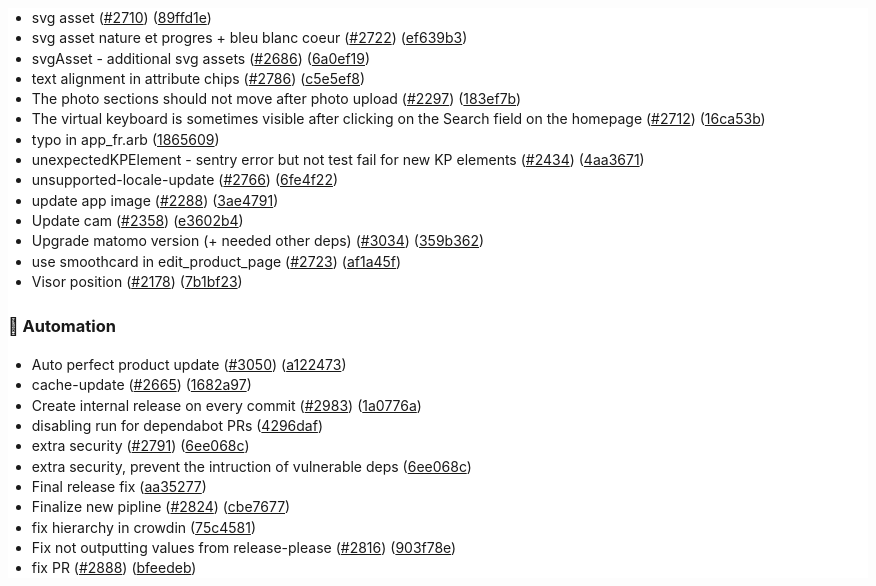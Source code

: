 * svg asset ([#2710](https://github.com/AshAman999/smooth-app/issues/2710)) ([89ffd1e](https://github.com/AshAman999/smooth-app/commit/89ffd1ef9386227ab3380a6474ec433538567f06))
* svg asset nature et progres + bleu blanc coeur ([#2722](https://github.com/AshAman999/smooth-app/issues/2722)) ([ef639b3](https://github.com/AshAman999/smooth-app/commit/ef639b325c820c4a01f3c20bbde707adec8a3377))
* svgAsset - additional svg assets ([#2686](https://github.com/AshAman999/smooth-app/issues/2686)) ([6a0ef19](https://github.com/AshAman999/smooth-app/commit/6a0ef198ec7e426399fd5585b8b2a426d6df9fd6))
* text alignment in attribute chips ([#2786](https://github.com/AshAman999/smooth-app/issues/2786)) ([c5e5ef8](https://github.com/AshAman999/smooth-app/commit/c5e5ef8866d79bd8d25fb6743484a12d01a3f87d))
* The photo sections should not move after photo upload ([#2297](https://github.com/AshAman999/smooth-app/issues/2297)) ([183ef7b](https://github.com/AshAman999/smooth-app/commit/183ef7ba667c34748c2a93cf0326615ee6fa9fb6))
* The virtual keyboard is sometimes visible after clicking on the Search field on the homepage ([#2712](https://github.com/AshAman999/smooth-app/issues/2712)) ([16ca53b](https://github.com/AshAman999/smooth-app/commit/16ca53bd030e3558a090994c9bb6455f30c36d74))
* typo in app_fr.arb ([1865609](https://github.com/AshAman999/smooth-app/commit/1865609759f9b51b3f5261db7b72b40c4756f312))
* unexpectedKPElement - sentry error but not test fail for new KP elements ([#2434](https://github.com/AshAman999/smooth-app/issues/2434)) ([4aa3671](https://github.com/AshAman999/smooth-app/commit/4aa3671513706f329bbda006eb86f31192ed390f))
* unsupported-locale-update ([#2766](https://github.com/AshAman999/smooth-app/issues/2766)) ([6fe4f22](https://github.com/AshAman999/smooth-app/commit/6fe4f22ed981610ce3fd489316e5a93fb4688b1d))
* update app image ([#2288](https://github.com/AshAman999/smooth-app/issues/2288)) ([3ae4791](https://github.com/AshAman999/smooth-app/commit/3ae47914f483075bd0e999e524491c463cf053df))
* Update cam ([#2358](https://github.com/AshAman999/smooth-app/issues/2358)) ([e3602b4](https://github.com/AshAman999/smooth-app/commit/e3602b42f5e99ad632d9bafbd66ac4a965572a31))
* Upgrade matomo version (+ needed other deps) ([#3034](https://github.com/AshAman999/smooth-app/issues/3034)) ([359b362](https://github.com/AshAman999/smooth-app/commit/359b3626121db5b3fa8341c43ad8aa5200c159b0))
* use smoothcard in edit_product_page ([#2723](https://github.com/AshAman999/smooth-app/issues/2723)) ([af1a45f](https://github.com/AshAman999/smooth-app/commit/af1a45f973987905e2cc8a380d4694979b2ce9c0))
* Visor position ([#2178](https://github.com/AshAman999/smooth-app/issues/2178)) ([7b1bf23](https://github.com/AshAman999/smooth-app/commit/7b1bf234d6ff1838f96d2a4cae3a46218db6c8fe))


### 🤖 Automation

* Auto perfect product update ([#3050](https://github.com/AshAman999/smooth-app/issues/3050)) ([a122473](https://github.com/AshAman999/smooth-app/commit/a12247354edfe2fb01a56ba15709b9b8a000f9b3))
* cache-update ([#2665](https://github.com/AshAman999/smooth-app/issues/2665)) ([1682a97](https://github.com/AshAman999/smooth-app/commit/1682a9769e64ee3398067be7a7ddac5c6331b4c5))
* Create internal release on every commit ([#2983](https://github.com/AshAman999/smooth-app/issues/2983)) ([1a0776a](https://github.com/AshAman999/smooth-app/commit/1a0776a2a529dc497f4c1abbb0ffb4f078ce5f97))
* disabling run for dependabot PRs ([4296daf](https://github.com/AshAman999/smooth-app/commit/4296dafb0a9748bbed640dddf19d6eb4667dcb89))
* extra security ([#2791](https://github.com/AshAman999/smooth-app/issues/2791)) ([6ee068c](https://github.com/AshAman999/smooth-app/commit/6ee068c80ede5691627476191ecb9124673c1861))
* extra security, prevent the intruction of vulnerable deps ([6ee068c](https://github.com/AshAman999/smooth-app/commit/6ee068c80ede5691627476191ecb9124673c1861))
* Final release fix ([aa35277](https://github.com/AshAman999/smooth-app/commit/aa352779c1b8b756054752aed9ad96819831ca4b))
* Finalize new pipline ([#2824](https://github.com/AshAman999/smooth-app/issues/2824)) ([cbe7677](https://github.com/AshAman999/smooth-app/commit/cbe7677c52e924da3faaef39e38b22daf5468086))
* fix hierarchy in crowdin ([75c4581](https://github.com/AshAman999/smooth-app/commit/75c4581e9bfcaaf67b9409644ef18d7aa834fe09))
* Fix not outputting values from release-please ([#2816](https://github.com/AshAman999/smooth-app/issues/2816)) ([903f78e](https://github.com/AshAman999/smooth-app/commit/903f78ec01711e5f6ce399d87f057ccc313da603))
* fix PR ([#2888](https://github.com/AshAman999/smooth-app/issues/2888)) ([bfeedeb](https://github.com/AshAman999/smooth-app/commit/bfeedeb699b56195f317ef90e440dd391a1762cd))
